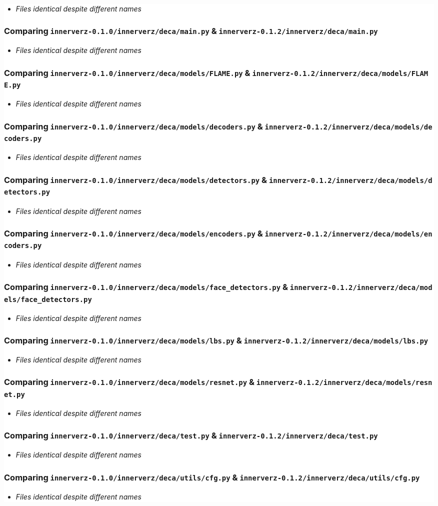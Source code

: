  * *Files identical despite different names*

### Comparing `innerverz-0.1.0/innerverz/deca/main.py` & `innerverz-0.1.2/innerverz/deca/main.py`

 * *Files identical despite different names*

### Comparing `innerverz-0.1.0/innerverz/deca/models/FLAME.py` & `innerverz-0.1.2/innerverz/deca/models/FLAME.py`

 * *Files identical despite different names*

### Comparing `innerverz-0.1.0/innerverz/deca/models/decoders.py` & `innerverz-0.1.2/innerverz/deca/models/decoders.py`

 * *Files identical despite different names*

### Comparing `innerverz-0.1.0/innerverz/deca/models/detectors.py` & `innerverz-0.1.2/innerverz/deca/models/detectors.py`

 * *Files identical despite different names*

### Comparing `innerverz-0.1.0/innerverz/deca/models/encoders.py` & `innerverz-0.1.2/innerverz/deca/models/encoders.py`

 * *Files identical despite different names*

### Comparing `innerverz-0.1.0/innerverz/deca/models/face_detectors.py` & `innerverz-0.1.2/innerverz/deca/models/face_detectors.py`

 * *Files identical despite different names*

### Comparing `innerverz-0.1.0/innerverz/deca/models/lbs.py` & `innerverz-0.1.2/innerverz/deca/models/lbs.py`

 * *Files identical despite different names*

### Comparing `innerverz-0.1.0/innerverz/deca/models/resnet.py` & `innerverz-0.1.2/innerverz/deca/models/resnet.py`

 * *Files identical despite different names*

### Comparing `innerverz-0.1.0/innerverz/deca/test.py` & `innerverz-0.1.2/innerverz/deca/test.py`

 * *Files identical despite different names*

### Comparing `innerverz-0.1.0/innerverz/deca/utils/cfg.py` & `innerverz-0.1.2/innerverz/deca/utils/cfg.py`

 * *Files identical despite different names*
